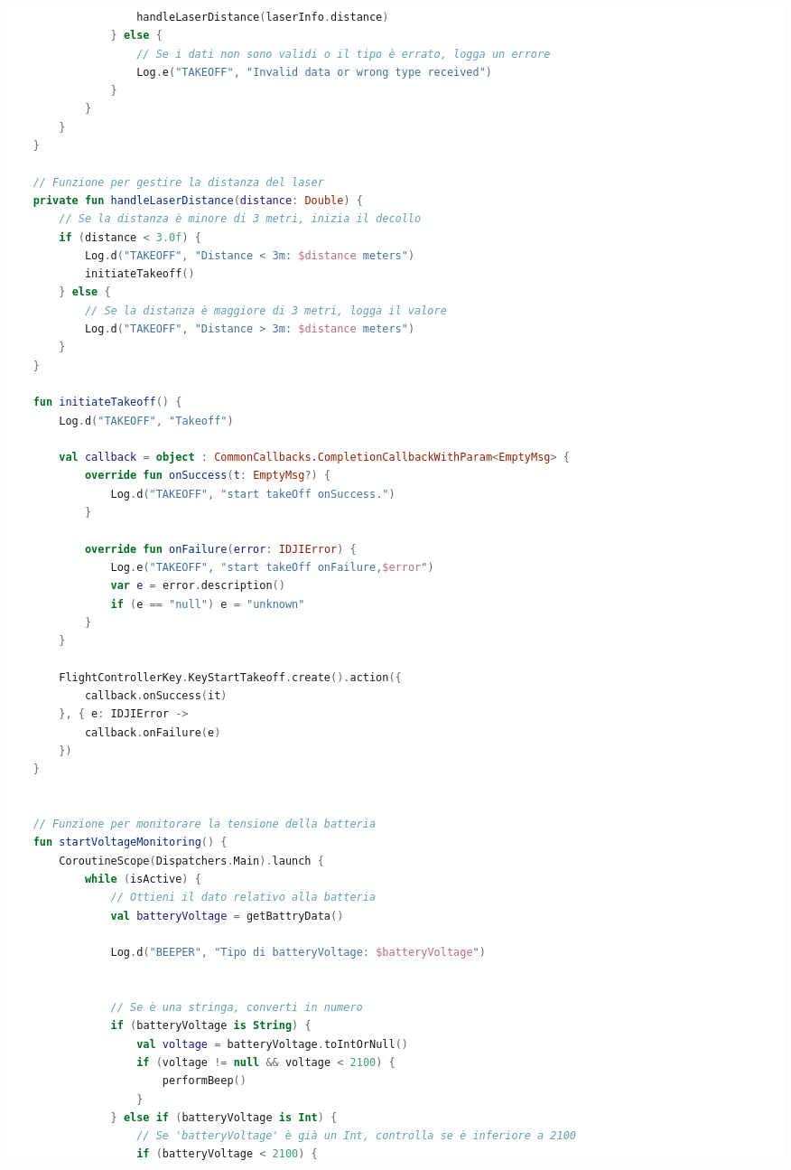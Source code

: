 ```kotlin
                    handleLaserDistance(laserInfo.distance)
                } else {
                    // Se i dati non sono validi o il tipo è errato, logga un errore
                    Log.e("TAKEOFF", "Invalid data or wrong type received")
                }
            }
        }
    }

    // Funzione per gestire la distanza del laser
    private fun handleLaserDistance(distance: Double) {
        // Se la distanza è minore di 3 metri, inizia il decollo
        if (distance < 3.0f) {
            Log.d("TAKEOFF", "Distance < 3m: $distance meters")
            initiateTakeoff()
        } else {
            // Se la distanza è maggiore di 3 metri, logga il valore
            Log.d("TAKEOFF", "Distance > 3m: $distance meters")
        }
    }

    fun initiateTakeoff() {
        Log.d("TAKEOFF", "Takeoff")

        val callback = object : CommonCallbacks.CompletionCallbackWithParam<EmptyMsg> {
            override fun onSuccess(t: EmptyMsg?) {
                Log.d("TAKEOFF", "start takeOff onSuccess.")
            }

            override fun onFailure(error: IDJIError) {
                Log.e("TAKEOFF", "start takeOff onFailure,$error")
                var e = error.description()
                if (e == "null") e = "unknown"
            }
        }

        FlightControllerKey.KeyStartTakeoff.create().action({
            callback.onSuccess(it)
        }, { e: IDJIError ->
            callback.onFailure(e)
        })
    }


    // Funzione per monitorare la tensione della batteria
    fun startVoltageMonitoring() {
        CoroutineScope(Dispatchers.Main).launch {
            while (isActive) {
                // Ottieni il dato relativo alla batteria
                val batteryVoltage = getBattryData()

                Log.d("BEEPER", "Tipo di batteryVoltage: $batteryVoltage")


                // Se è una stringa, converti in numero
                if (batteryVoltage is String) {
                    val voltage = batteryVoltage.toIntOrNull()
                    if (voltage != null && voltage < 2100) {
                        performBeep()
                    }
                } else if (batteryVoltage is Int) {
                    // Se 'batteryVoltage' è già un Int, controlla se è inferiore a 2100
                    if (batteryVoltage < 2100) {
```
